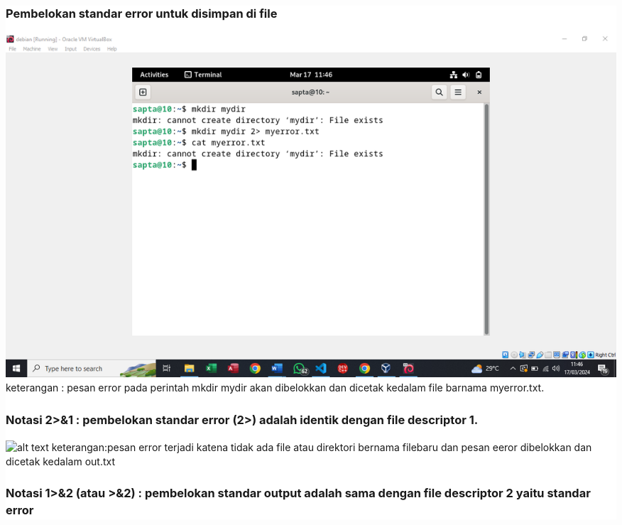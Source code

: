 ### Pembelokan standar error untuk disimpan di file
![alt text](<asset/Screenshot (225).png>)
keterangan : pesan error pada perintah mkdir mydir akan dibelokkan dan dicetak kedalam file barnama myerror.txt.

### Notasi 2>&1 : pembelokan standar error (2>) adalah identik dengan file descriptor 1.
![alt text](<Screenshot (226).png>)
keterangan:pesan error terjadi katena tidak ada file atau direktori bernama filebaru dan pesan eeror dibelokkan dan dicetak kedalam out.txt

### Notasi 1>&2 (atau >&2) : pembelokan standar output adalah sama dengan file descriptor 2 yaitu standar error